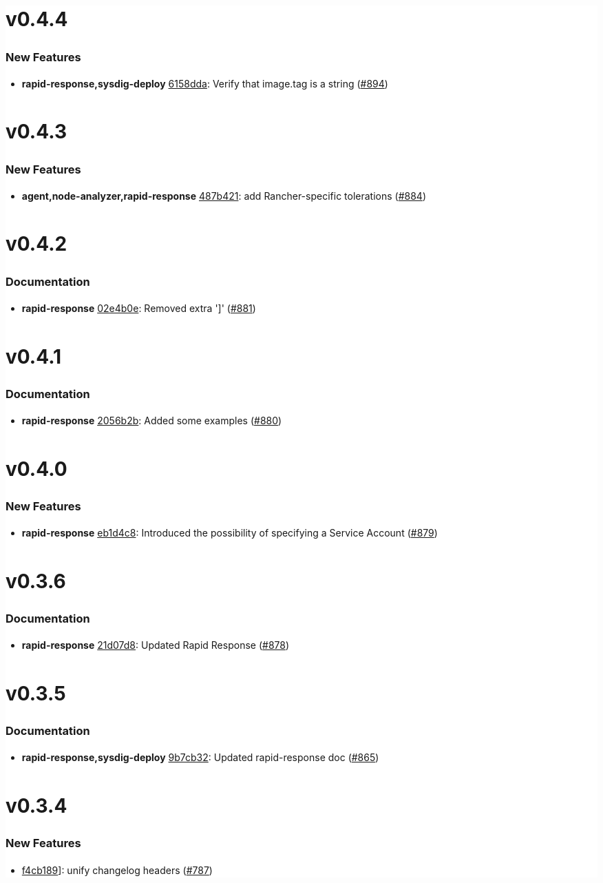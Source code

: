 # v0.4.4
### New Features
* **rapid-response,sysdig-deploy** [6158dda](https://github.com/sysdiglabs/charts/commit/6158dda036e90e8493d002b3501479ade32b48c1): Verify that image.tag is a string ([#894](https://github.com/sysdiglabs/charts/issues/894))
# v0.4.3
### New Features
* **agent,node-analyzer,rapid-response** [487b421](https://github.com/sysdiglabs/charts/commit/487b421c922e097047e5ca65c01cee466664daba): add Rancher-specific tolerations ([#884](https://github.com/sysdiglabs/charts/issues/884))
# v0.4.2
### Documentation
* **rapid-response** [02e4b0e](https://github.com/sysdiglabs/charts/commit/02e4b0eefc19767ffc4bdfcaad6724a602c2ba37): Removed extra ']' ([#881](https://github.com/sysdiglabs/charts/issues/881))
# v0.4.1
### Documentation
* **rapid-response** [2056b2b](https://github.com/sysdiglabs/charts/commit/2056b2b7678d178c9adf04e138cdd44e1bd6af87): Added some examples ([#880](https://github.com/sysdiglabs/charts/issues/880))
# v0.4.0
### New Features
* **rapid-response** [eb1d4c8](https://github.com/sysdiglabs/charts/commit/eb1d4c8442834e99984e397e3f93caf641c88816): Introduced the possibility of specifying a Service Account ([#879](https://github.com/sysdiglabs/charts/issues/879))
# v0.3.6
### Documentation
* **rapid-response** [21d07d8](https://github.com/sysdiglabs/charts/commit/21d07d8c09b38f9033891ba1d02ce59ae5fde8e6): Updated Rapid Response ([#878](https://github.com/sysdiglabs/charts/issues/878))
# v0.3.5
### Documentation
* **rapid-response,sysdig-deploy** [9b7cb32](https://github.com/sysdiglabs/charts/commit/9b7cb32e2c51141d74a05f2aa9bfd03babb782c4): Updated rapid-response doc ([#865](https://github.com/sysdiglabs/charts/issues/865))
# v0.3.4
### New Features
* [f4cb189](https://github.com/sysdiglabs/charts/commit/f4cb189afba6833fd458f99dcfcc0121f9d9dfa2)]: unify changelog headers ([#787](https://github.com/sysdiglabs/charts/issues/787))
